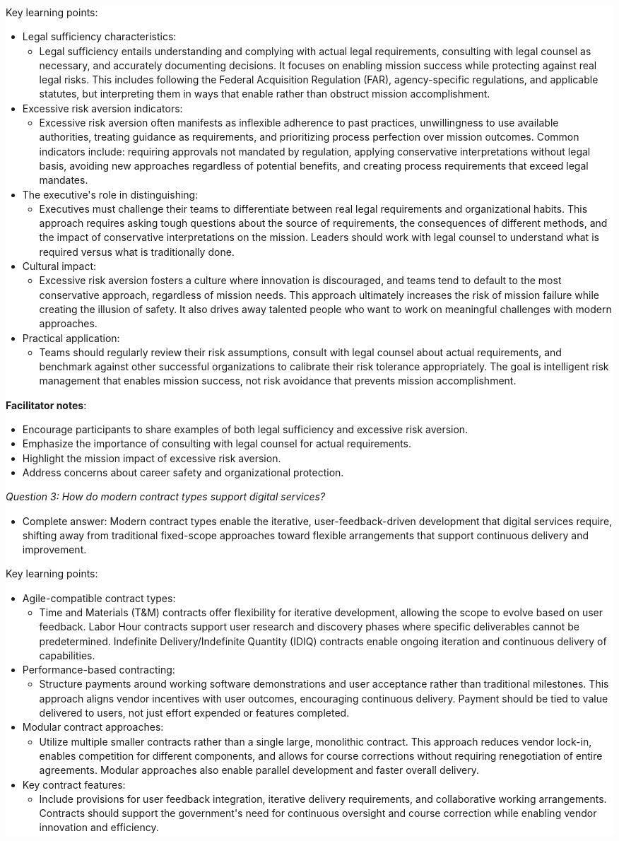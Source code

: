 Key learning points:
- Legal sufficiency characteristics:
    - Legal sufficiency entails understanding and complying with actual legal requirements, consulting with legal counsel as necessary, and accurately documenting decisions. It focuses on enabling mission success while protecting against real legal risks. This includes following the Federal Acquisition Regulation (FAR), agency-specific regulations, and applicable statutes, but interpreting them in ways that enable rather than obstruct mission accomplishment.
- Excessive risk aversion indicators:
    - Excessive risk aversion often manifests as inflexible adherence to past practices, unwillingness to use available authorities, treating guidance as requirements, and prioritizing process perfection over mission outcomes. Common indicators include: requiring approvals not mandated by regulation, applying conservative interpretations without legal basis, avoiding new approaches regardless of potential benefits, and creating process requirements that exceed legal mandates.
- The executive's role in distinguishing:
    - Executives must challenge their teams to differentiate between real legal requirements and organizational habits. This approach requires asking tough questions about the source of requirements, the consequences of different methods, and the impact of conservative interpretations on the mission. Leaders should work with legal counsel to understand what is required versus what is traditionally done.
- Cultural impact:
    - Excessive risk aversion fosters a culture where innovation is discouraged, and teams tend to default to the most conservative approach, regardless of mission needs. This approach ultimately increases the risk of mission failure while creating the illusion of safety. It also drives away talented people who want to work on meaningful challenges with modern approaches.
- Practical application:
    - Teams should regularly review their risk assumptions, consult with legal counsel about actual requirements, and benchmark against other successful organizations to calibrate their risk tolerance appropriately. The goal is intelligent risk management that enables mission success, not risk avoidance that prevents mission accomplishment.

**Facilitator notes**:
- Encourage participants to share examples of both legal sufficiency and excessive risk aversion.
- Emphasize the importance of consulting with legal counsel for actual requirements.
- Highlight the mission impact of excessive risk aversion.
- Address concerns about career safety and organizational protection.

_Question 3: How do modern contract types support digital services?_
- Complete answer: Modern contract types enable the iterative, user-feedback-driven development that digital services require, shifting away from traditional fixed-scope approaches toward flexible arrangements that support continuous delivery and improvement.

Key learning points:
- Agile-compatible contract types:
    - Time and Materials (T&M) contracts offer flexibility for iterative development, allowing the scope to evolve based on user feedback. Labor Hour contracts support user research and discovery phases where specific deliverables cannot be predetermined. Indefinite Delivery/Indefinite Quantity (IDIQ) contracts enable ongoing iteration and continuous delivery of capabilities.
- Performance-based contracting:
    - Structure payments around working software demonstrations and user acceptance rather than traditional milestones. This approach aligns vendor incentives with user outcomes, encouraging continuous delivery. Payment should be tied to value delivered to users, not just effort expended or features completed.
- Modular contract approaches:
    - Utilize multiple smaller contracts rather than a single large, monolithic contract. This approach reduces vendor lock-in, enables competition for different components, and allows for course corrections without requiring renegotiation of entire agreements. Modular approaches also enable parallel development and faster overall delivery.
- Key contract features:
    - Include provisions for user feedback integration, iterative delivery requirements, and collaborative working arrangements. Contracts should support the government's need for continuous oversight and course correction while enabling vendor innovation and efficiency.
